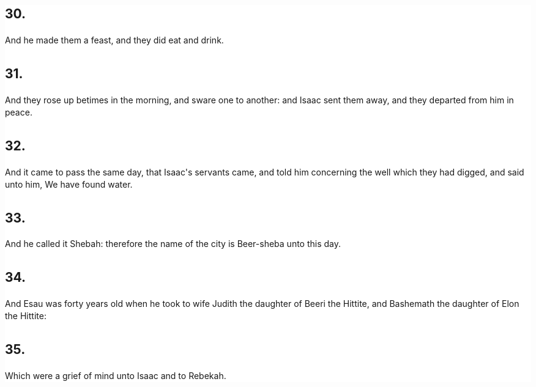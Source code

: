 ## 30.
And he made them a feast, and they did eat and drink.
## 31.
And they rose up betimes in the morning, and sware one to another: and Isaac sent them away, and they departed from him in peace.
## 32.
And it came to pass the same day, that Isaac's servants came, and told him concerning the well which they had digged, and said unto him, We have found water.
## 33.
And he called it Shebah: therefore the name of the city is Beer-sheba unto this day.
## 34.
And Esau was forty years old when he took to wife Judith the daughter of Beeri the Hittite, and Bashemath the daughter of Elon the Hittite:
## 35.
Which were a grief of mind unto Isaac and to Rebekah.
